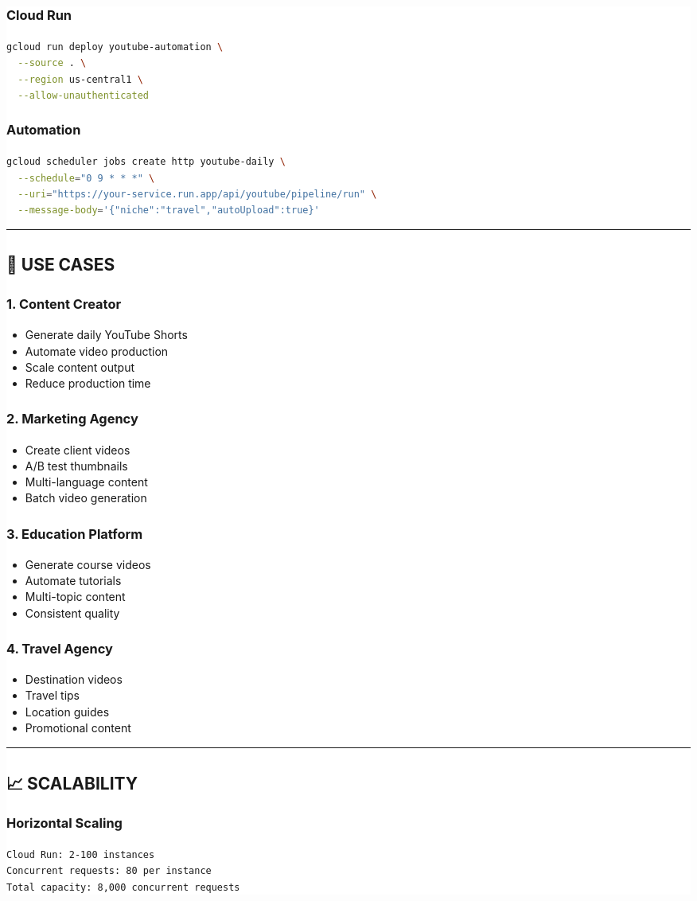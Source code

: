 ### **Cloud Run**
```bash
gcloud run deploy youtube-automation \
  --source . \
  --region us-central1 \
  --allow-unauthenticated
```

### **Automation**
```bash
gcloud scheduler jobs create http youtube-daily \
  --schedule="0 9 * * *" \
  --uri="https://your-service.run.app/api/youtube/pipeline/run" \
  --message-body='{"niche":"travel","autoUpload":true}'
```

---

## 🎯 USE CASES

### **1. Content Creator**
- Generate daily YouTube Shorts
- Automate video production
- Scale content output
- Reduce production time

### **2. Marketing Agency**
- Create client videos
- A/B test thumbnails
- Multi-language content
- Batch video generation

### **3. Education Platform**
- Generate course videos
- Automate tutorials
- Multi-topic content
- Consistent quality

### **4. Travel Agency**
- Destination videos
- Travel tips
- Location guides
- Promotional content

---

## 📈 SCALABILITY

### **Horizontal Scaling**
```
Cloud Run: 2-100 instances
Concurrent requests: 80 per instance
Total capacity: 8,000 concurrent requests
```
